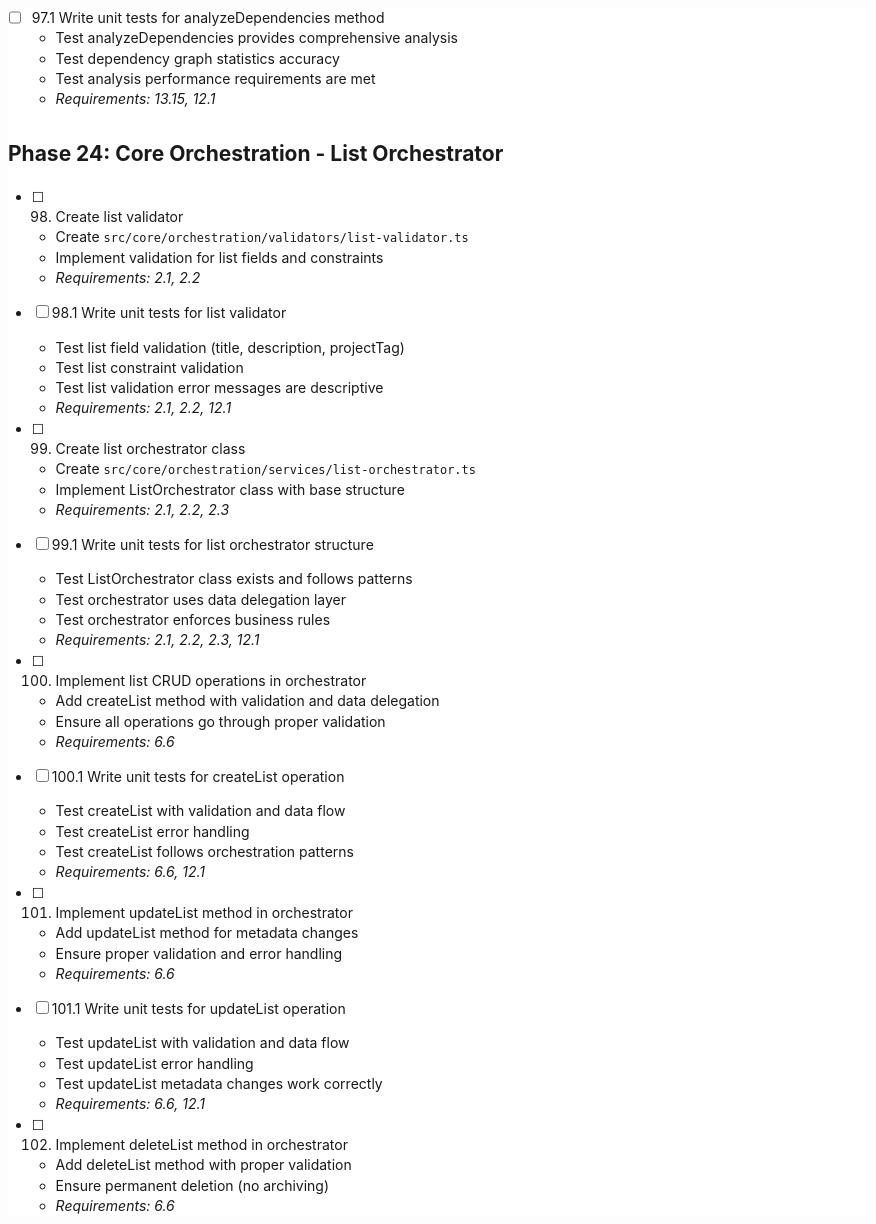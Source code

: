 - [ ] 97.1 Write unit tests for analyzeDependencies method
  - Test analyzeDependencies provides comprehensive analysis
  - Test dependency graph statistics accuracy
  - Test analysis performance requirements are met
  - _Requirements: 13.15, 12.1_

## Phase 24: Core Orchestration - List Orchestrator

- [ ] 98. Create list validator
  - Create `src/core/orchestration/validators/list-validator.ts`
  - Implement validation for list fields and constraints
  - _Requirements: 2.1, 2.2_

- [ ] 98.1 Write unit tests for list validator
  - Test list field validation (title, description, projectTag)
  - Test list constraint validation
  - Test list validation error messages are descriptive
  - _Requirements: 2.1, 2.2, 12.1_

- [ ] 99. Create list orchestrator class
  - Create `src/core/orchestration/services/list-orchestrator.ts`
  - Implement ListOrchestrator class with base structure
  - _Requirements: 2.1, 2.2, 2.3_

- [ ] 99.1 Write unit tests for list orchestrator structure
  - Test ListOrchestrator class exists and follows patterns
  - Test orchestrator uses data delegation layer
  - Test orchestrator enforces business rules
  - _Requirements: 2.1, 2.2, 2.3, 12.1_

- [ ] 100. Implement list CRUD operations in orchestrator
  - Add createList method with validation and data delegation
  - Ensure all operations go through proper validation
  - _Requirements: 6.6_

- [ ] 100.1 Write unit tests for createList operation
  - Test createList with validation and data flow
  - Test createList error handling
  - Test createList follows orchestration patterns
  - _Requirements: 6.6, 12.1_

- [ ] 101. Implement updateList method in orchestrator
  - Add updateList method for metadata changes
  - Ensure proper validation and error handling
  - _Requirements: 6.6_

- [ ] 101.1 Write unit tests for updateList operation
  - Test updateList with validation and data flow
  - Test updateList error handling
  - Test updateList metadata changes work correctly
  - _Requirements: 6.6, 12.1_

- [ ] 102. Implement deleteList method in orchestrator
  - Add deleteList method with proper validation
  - Ensure permanent deletion (no archiving)
  - _Requirements: 6.6_
